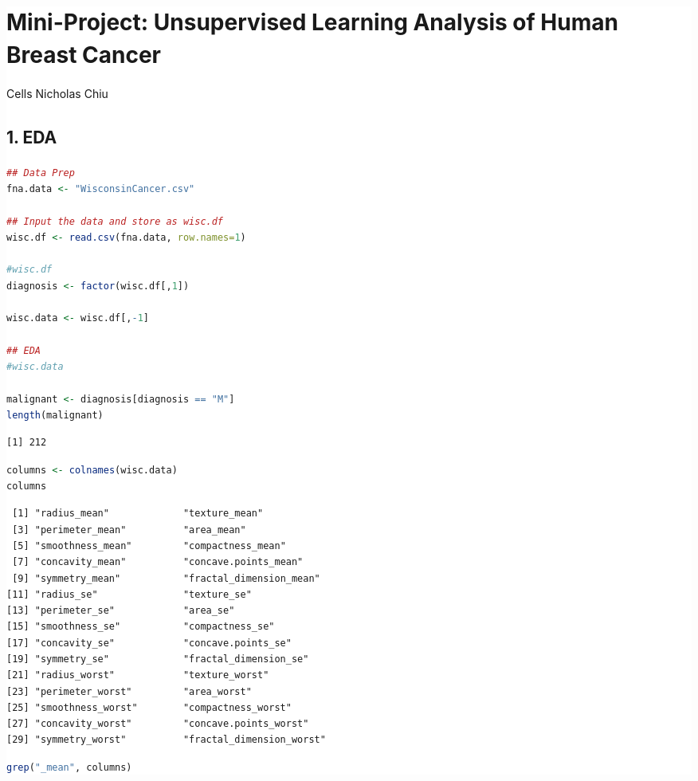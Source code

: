 # Mini-Project: Unsupervised Learning Analysis of Human Breast Cancer
Cells
Nicholas Chiu

## 1. EDA

``` r
## Data Prep
fna.data <- "WisconsinCancer.csv"

## Input the data and store as wisc.df
wisc.df <- read.csv(fna.data, row.names=1)

#wisc.df
diagnosis <- factor(wisc.df[,1]) 

wisc.data <- wisc.df[,-1]

## EDA
#wisc.data

malignant <- diagnosis[diagnosis == "M"]
length(malignant)
```

    [1] 212

``` r
columns <- colnames(wisc.data)
columns
```

     [1] "radius_mean"             "texture_mean"           
     [3] "perimeter_mean"          "area_mean"              
     [5] "smoothness_mean"         "compactness_mean"       
     [7] "concavity_mean"          "concave.points_mean"    
     [9] "symmetry_mean"           "fractal_dimension_mean" 
    [11] "radius_se"               "texture_se"             
    [13] "perimeter_se"            "area_se"                
    [15] "smoothness_se"           "compactness_se"         
    [17] "concavity_se"            "concave.points_se"      
    [19] "symmetry_se"             "fractal_dimension_se"   
    [21] "radius_worst"            "texture_worst"          
    [23] "perimeter_worst"         "area_worst"             
    [25] "smoothness_worst"        "compactness_worst"      
    [27] "concavity_worst"         "concave.points_worst"   
    [29] "symmetry_worst"          "fractal_dimension_worst"

``` r
grep("_mean", columns)
```
